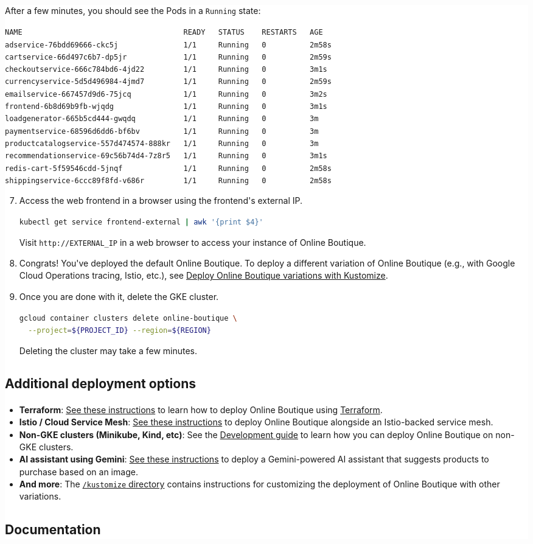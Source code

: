    After a few minutes, you should see the Pods in a `Running` state:

   ```
   NAME                                     READY   STATUS    RESTARTS   AGE
   adservice-76bdd69666-ckc5j               1/1     Running   0          2m58s
   cartservice-66d497c6b7-dp5jr             1/1     Running   0          2m59s
   checkoutservice-666c784bd6-4jd22         1/1     Running   0          3m1s
   currencyservice-5d5d496984-4jmd7         1/1     Running   0          2m59s
   emailservice-667457d9d6-75jcq            1/1     Running   0          3m2s
   frontend-6b8d69b9fb-wjqdg                1/1     Running   0          3m1s
   loadgenerator-665b5cd444-gwqdq           1/1     Running   0          3m
   paymentservice-68596d6dd6-bf6bv          1/1     Running   0          3m
   productcatalogservice-557d474574-888kr   1/1     Running   0          3m
   recommendationservice-69c56b74d4-7z8r5   1/1     Running   0          3m1s
   redis-cart-5f59546cdd-5jnqf              1/1     Running   0          2m58s
   shippingservice-6ccc89f8fd-v686r         1/1     Running   0          2m58s
   ```

7. Access the web frontend in a browser using the frontend's external IP.

   ```sh
   kubectl get service frontend-external | awk '{print $4}'
   ```

   Visit `http://EXTERNAL_IP` in a web browser to access your instance of Online Boutique.

8. Congrats! You've deployed the default Online Boutique. To deploy a different variation of Online Boutique (e.g., with Google Cloud Operations tracing, Istio, etc.), see [Deploy Online Boutique variations with Kustomize](#deploy-online-boutique-variations-with-kustomize).

9. Once you are done with it, delete the GKE cluster.

   ```sh
   gcloud container clusters delete online-boutique \
     --project=${PROJECT_ID} --region=${REGION}
   ```

   Deleting the cluster may take a few minutes.

## Additional deployment options

- **Terraform**: [See these instructions](/terraform) to learn how to deploy Online Boutique using [Terraform](https://www.terraform.io/intro).
- **Istio / Cloud Service Mesh**: [See these instructions](/kustomize/components/service-mesh-istio/README.md) to deploy Online Boutique alongside an Istio-backed service mesh.
- **Non-GKE clusters (Minikube, Kind, etc)**: See the [Development guide](/docs/development-guide.md) to learn how you can deploy Online Boutique on non-GKE clusters.
- **AI assistant using Gemini**: [See these instructions](/kustomize/components/shopping-assistant/README.md) to deploy a Gemini-powered AI assistant that suggests products to purchase based on an image.
- **And more**: The [`/kustomize` directory](/kustomize) contains instructions for customizing the deployment of Online Boutique with other variations.

## Documentation
